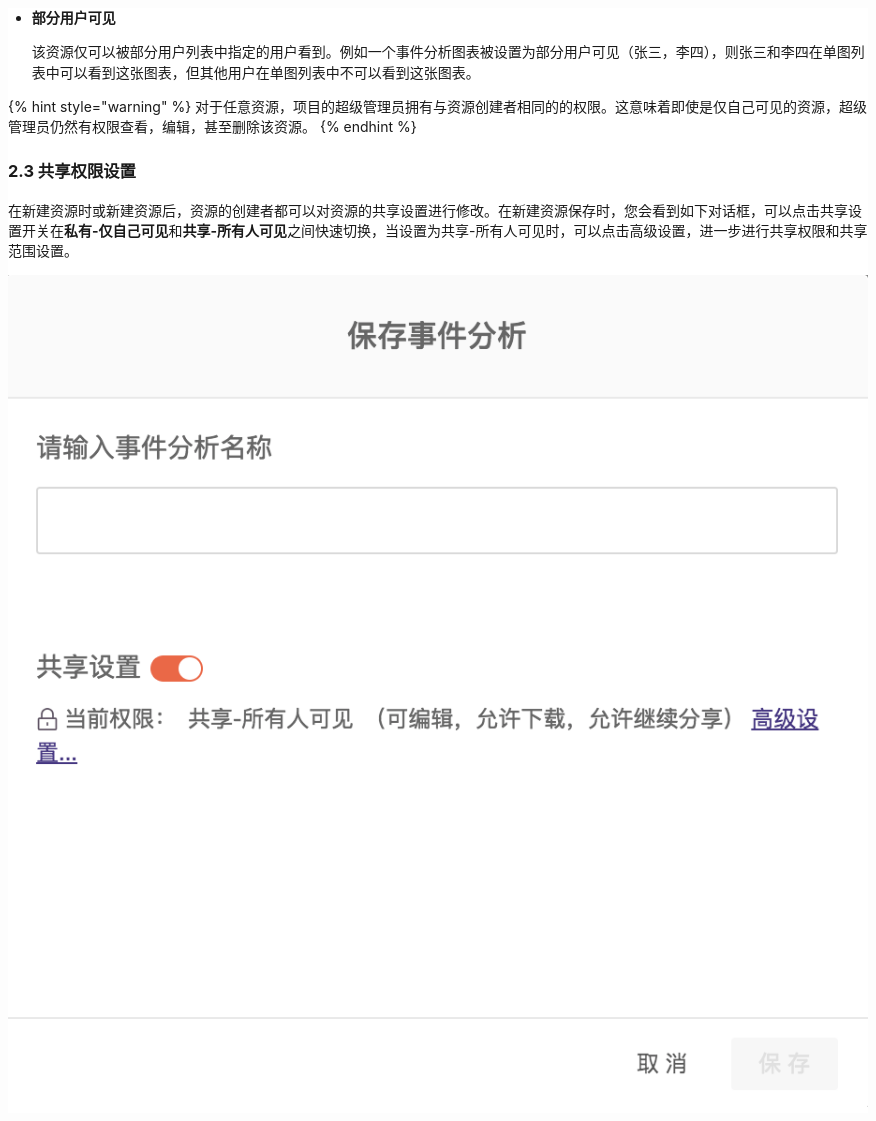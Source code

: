 * **部分用户可见**

  该资源仅可以被部分用户列表中指定的用户看到。例如一个事件分析图表被设置为部分用户可见（张三，李四），则张三和李四在单图列表中可以看到这张图表，但其他用户在单图列表中不可以看到这张图表。

{% hint style="warning" %}
对于任意资源，项目的超级管理员拥有与资源创建者相同的的权限。这意味着即使是仅自己可见的资源，超级管理员仍然有权限查看，编辑，甚至删除该资源。
{% endhint %}

### **2.3 共享权限设置**

在新建资源时或新建资源后，资源的创建者都可以对资源的共享设置进行修改。在新建资源保存时，您会看到如下对话框，可以点击共享设置开关在**私有-仅自己可见**和**共享-所有人可见**之间快速切换，当设置为共享-所有人可见时，可以点击高级设置，进一步进行共享权限和共享范围设置。

![&#x65B0;&#x5EFA;&#x8D44;&#x6E90;&#x65F6;&#x5171;&#x4EAB;&#x8BBE;&#x7F6E;](../.gitbook/assets/share-setting.png)
